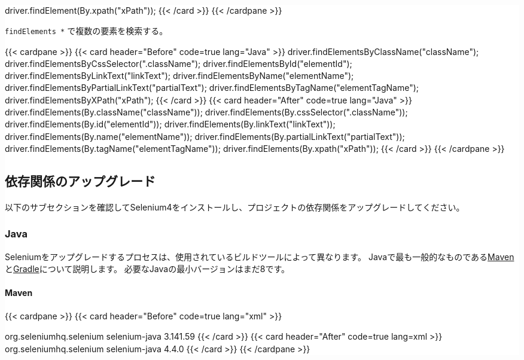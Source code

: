 driver.findElement(By.xpath("xPath"));
{{< /card >}}
{{< /cardpane >}}


`findElements *` で複数の要素を検索する。

{{< cardpane >}}
{{< card header="Before" code=true lang="Java" >}}
driver.findElementsByClassName("className");
driver.findElementsByCssSelector(".className");
driver.findElementsById("elementId");
driver.findElementsByLinkText("linkText");
driver.findElementsByName("elementName");
driver.findElementsByPartialLinkText("partialText");
driver.findElementsByTagName("elementTagName");
driver.findElementsByXPath("xPath");
{{< /card >}}
{{< card header="After" code=true lang="Java" >}}
driver.findElements(By.className("className"));
driver.findElements(By.cssSelector(".className"));
driver.findElements(By.id("elementId"));
driver.findElements(By.linkText("linkText"));
driver.findElements(By.name("elementName"));
driver.findElements(By.partialLinkText("partialText"));
driver.findElements(By.tagName("elementTagName"));
driver.findElements(By.xpath("xPath"));
{{< /card >}}
{{< /cardpane >}}


## 依存関係のアップグレード

以下のサブセクションを確認してSelenium4をインストールし、プロジェクトの依存関係をアップグレードしてください。

### Java

Seleniumをアップグレードするプロセスは、使用されているビルドツールによって異なります。 
Javaで最も一般的なものである[Maven](https://maven.apache.org/)と[Gradle](https://gradle.org/)について説明します。 
必要なJavaの最小バージョンはまだ8です。

#### Maven

{{< cardpane >}}
{{< card header="Before" code=true lang="xml" >}}
<dependencies>
  
  <dependency>
    <groupId>org.seleniumhq.selenium</groupId>
    <artifactId>selenium-java</artifactId>
    <version>3.141.59</version>
  </dependency>
  
</dependencies>
{{< /card >}}
{{< card header="After" code=true lang=xml >}}
<dependencies>
    <!-- more dependencies ... -->
    <dependency>
        <groupId>org.seleniumhq.selenium</groupId>
        <artifactId>selenium-java</artifactId>
        <version>4.4.0</version>
    </dependency>
    <!-- more dependencies ... -->
</dependencies>
{{< /card >}}
{{< /cardpane >}}